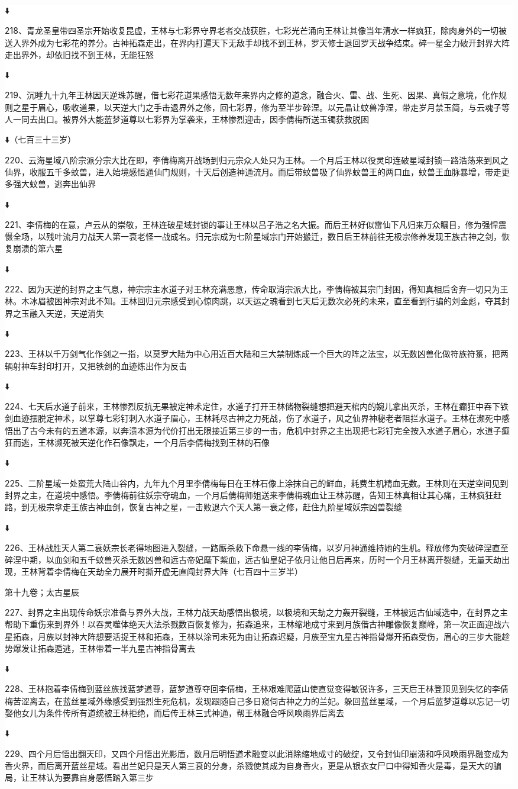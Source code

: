 ⬇️

218、青龙圣皇带四圣宗开始收复昆虚，王林与七彩界守界老者交战获胜，七彩光芒涌向王林让其像当年清水一样疯狂，除肉身外的一切被送入界外成为七彩花的养分。古神拓森走出，在界内打遍天下无敌手却找不到王林，罗天修士退回罗天战争结束。碎一星全力破开封界大阵走出界外，却依旧找不到王林，无能狂怒

⬇️

219、沉睡九十九年王林因天逆珠苏醒，借七彩花道果感悟无数年来界内之修的道念，融合火、雷、战、生死、因果、真假之意境，化作规则之星于眉心，吸收道果，以天逆大门之手击退界外之修，回七彩界，修为至半步碎涅。以元晶让蚊兽净涅，带走岁月禁玉简，与云魂子等人一同去出口。被界外大能蓝梦道尊以七彩界为掌袭来，王林惨烈迎击，因李倩梅所送玉镯获救脱困

⬇️（七百三十三岁）

220、云海星域八阶宗派分宗大比在即，李倩梅离开战场到归元宗众人处只为王林。一个月后王林以役灵印连破星域封锁一路浩荡来到风之仙界，收服五千多蚊兽，进入始境感悟通仙门规则，十天后创造神通流月。而后带蚊兽吸了仙界蚊兽王的两口血，蚊兽王血脉暴增，带走更多强大蚊兽，逃奔出仙界

⬇️

221、李倩梅的在意，卢云从的崇敬，王林连破星域封锁的事让王林以吕子浩之名大振。而后王林好似雷仙下凡归来万众瞩目，修为强悍震慑全场，以残叶流月力战天人第一衰老怪一战成名。归元宗成为七阶星域宗门开始搬迁，数日后王林前往无极宗修养发现王族古神之剑，恢复崩溃的第六星

⬇️

222、因为天逆的封界之主气息，神宗宗主水道子对王林充满恶意，传命取消宗派大比，李倩梅被其宗门封困，得知真相后舍弃一切只为王林。木冰眉被困神宗对此不知。王林回归元宗感受到心惊肉跳，以天运之魂看到七天后无数次必死的未来，直至看到行骗的刘金彪，夺其封界之玉融入天逆，天逆消失

⬇️

223、王林以千万剑气化作剑之一指，以莫罗大陆为中心用近百大陆和三大禁制炼成一个巨大的阵之法宝，以无数凶兽化做符族符箓，把两辆射神车封印打开，又把铁剑的血迹炼出作为反击

⬇️

224、七天后水道子前来，王林惨烈反抗无果被定神术定住，水道子打开王林储物裂缝想把避天棺内的婉儿拿出灭杀，王林在癫狂中吞下铁剑血迹摆脱定神术，以掌尊七彩钉刺入水道子眉心，王林耗尽古神之力死战，伤了水道子，风之仙界神秘老者阻拦水道子。王林在濒死中感悟出了古今未有的五道本源，以奔溃本源为代价打出无限接近第三步的一击，危机中封界之主出现把七彩钉完全按入水道子眉心，水道子癫狂而逃，王林濒死被天逆化作石像飘走，一个月后李倩梅找到王林的石像

⬇️

225、二阶星域一处蛮荒大陆山谷内，九年九个月里李倩梅每日在王林石像上涂抹自己的鲜血，耗费生机精血无数。王林则在天逆空间见到封界之主，在道境中感悟。李倩梅前往妖宗夺魂血，一个月后倩梅师姐送来李倩梅魂血让王林苏醒，告知王林真相让其心痛，王林疯狂赶路，到无极宗拿走王族古神血剑，恢复古神之星，一击败退六个天人第一衰之修，赶住九阶星域妖宗凶兽裂缝

⬇️

226、王林战胜天人第二衰妖宗长老得地图进入裂缝，一路厮杀救下命悬一线的李倩梅，以岁月神通维持她的生机。释放修为突破碎涅直至碎涅中期，以血剑和五千蚊兽灭杀无数凶兽和远古帝妃麾下紫血，远古仙皇妃子依月让他日后再来，历时一个月王林离开裂缝，无量天劫出现，王林背着李倩梅在天劫全力展开时撕开虚无直闯封界大阵（七百四十三岁半）


第十九卷；太古星辰

227、封界之主出现传命妖宗准备与界外大战，王林力战天劫感悟出极境，以极境和天劫之力轰开裂缝，王林被远古仙域选中，在封界之主帮助下重伤来到界外！以吞灵噬体绝天大法杀戮数百恢复修为，拓森追来，王林缩地成寸来到月族借古神雕像恢复巅峰，第一次正面迎战六星拓森，月族以封神大阵想要活捉王林和拓森，王林以涂司未死为由让拓森迟疑，月族至宝九星古神指骨爆开拓森受伤，眉心的三步大能趁势爆发让拓森遁逃，王林带着一半九星古神指骨离去

⬇️

228、王林抱着李倩梅到蓝丝族找蓝梦道尊，蓝梦道尊夺回李倩梅，王林艰难爬蓝山使直觉变得敏锐许多，三天后王林登顶见到失忆的李倩梅苦涩离去，在蓝丝星域外缘感受到强烈生死危机，发现跟随自己多日窥伺古神之力的兰妃。躲回蓝丝星域，一个月后蓝梦道尊以忘记一切娶他女儿为条件传所有道统被王林拒绝，而后传王林三式神通，帮王林融合呼风唤雨界后离去

⬇️

229、四个月后悟出翻天印，又四个月悟出光影盾，数月后明悟道术融变以此消除缩地成寸的破绽，又令封仙印崩溃和呼风唤雨界融变成为香火界，而后离开蓝丝星域。看出兰妃只是天人第三衰的分身，杀戮使其成为自身香火，更是从银衣女尸口中得知香火是毒，是天大的骗局，让王林认为要靠自身感悟踏入第三步
